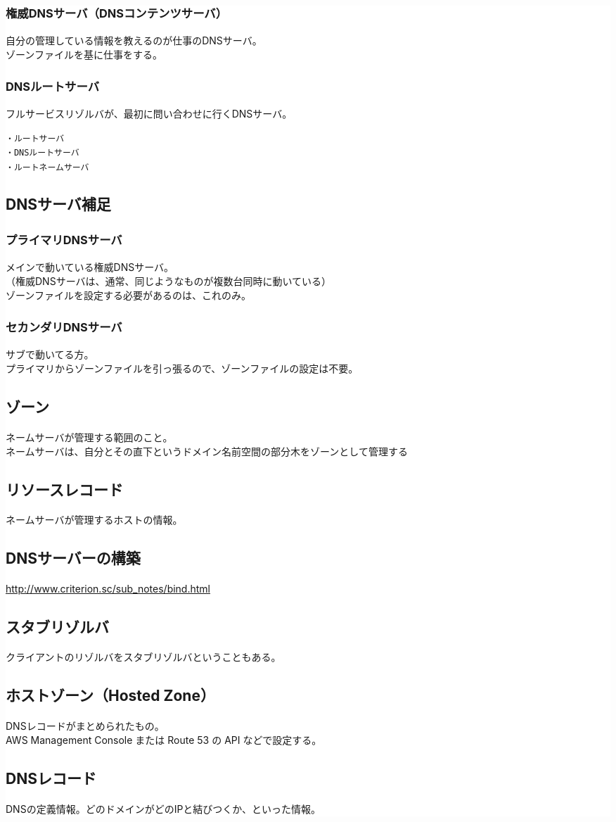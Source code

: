 ### 権威DNSサーバ（DNSコンテンツサーバ）
自分の管理している情報を教えるのが仕事のDNSサーバ。  
ゾーンファイルを基に仕事をする。

### DNSルートサーバ
フルサービスリゾルバが、最初に問い合わせに行くDNSサーバ。  
```
・ルートサーバ
・DNSルートサーバ
・ルートネームサーバ
```

## DNSサーバ補足

### プライマリDNSサーバ
メインで動いている権威DNSサーバ。  
（権威DNSサーバは、通常、同じようなものが複数台同時に動いている）  
ゾーンファイルを設定する必要があるのは、これのみ。  

### セカンダリDNSサーバ
サブで動いてる方。  
プライマリからゾーンファイルを引っ張るので、ゾーンファイルの設定は不要。  

## ゾーン
ネームサーバが管理する範囲のこと。  
ネームサーバは、自分とその直下というドメイン名前空間の部分木をゾーンとして管理する


## リソースレコード
ネームサーバが管理するホストの情報。


## DNSサーバーの構築
<http://www.criterion.sc/sub_notes/bind.html>


## スタブリゾルバ
クライアントのリゾルバをスタブリゾルバということもある。


## ホストゾーン（Hosted Zone）
DNSレコードがまとめられたもの。  
AWS Management Console または Route 53 の API などで設定する。  

## DNSレコード
DNSの定義情報。どのドメインがどのIPと結びつくか、といった情報。  

